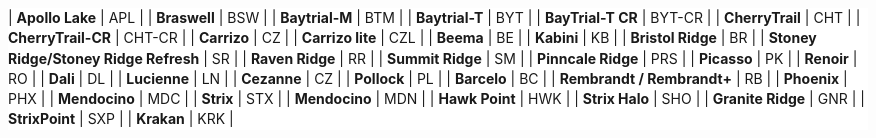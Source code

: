 | **Apollo  Lake**                       | APL          |
| **Braswell**                           | BSW          |
| **Baytrial-M**                         | BTM          |
| **Baytrial-T**                         | BYT          |
| **BayTrial-T  CR**                     | BYT-CR       |
| **CherryTrail**                        | CHT          |
| **CherryTrail-CR**                     | CHT-CR       |
| **Carrizo**                            | CZ           |
| **Carrizo  lite**                      | CZL          |
| **Beema**                              | BE           |
| **Kabini**                             | KB           |
| **Bristol  Ridge**                     | BR           |
| **Stoney  Ridge/Stoney Ridge Refresh** | SR           |
| **Raven  Ridge**                       | RR           |
| **Summit  Ridge**                      | SM           |
| **Pinncale  Ridge**                    | PRS          |
| **Picasso**                            | PK           |
| **Renoir**                             | RO           |
| **Dali**                               | DL           |
| **Lucienne**                           | LN           |
| **Cezanne**                            | CZ           |
| **Pollock**                            | PL           |
| **Barcelo**                            | BC           |
| **Rembrandt / Rembrandt+**             | RB           |
| **Phoenix**                            | PHX          |
| **Mendocino**                          | MDC          |
| **Strix**                              | STX          |
| **Mendocino**                          | MDN          |
| **Hawk  Point**                        | HWK          |
| **Strix  Halo**                        | SHO          |
| **Granite  Ridge**                     | GNR          |
| **StrixPoint**                         | SXP          |
| **Krakan**                             | KRK          |
